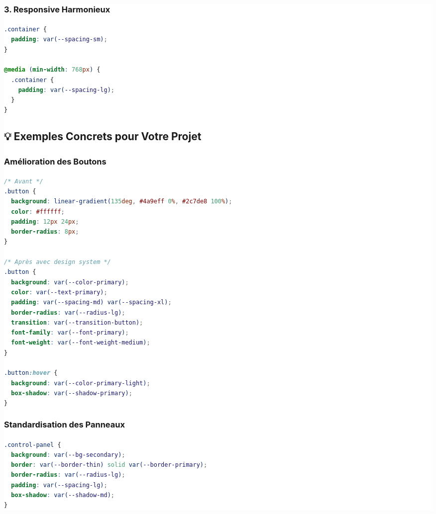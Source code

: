 ### 3. **Responsive Harmonieux**
```css
.container {
  padding: var(--spacing-sm);
}

@media (min-width: 768px) {
  .container {
    padding: var(--spacing-lg);
  }
}
```

## 💡 **Exemples Concrets pour Votre Projet**

### Amélioration des Boutons
```css
/* Avant */
.button {
  background: linear-gradient(135deg, #4a9eff 0%, #2c7de8 100%);
  color: #ffffff;
  padding: 12px 24px;
  border-radius: 8px;
}

/* Après avec design system */
.button {
  background: var(--color-primary);
  color: var(--text-primary);
  padding: var(--spacing-md) var(--spacing-xl);
  border-radius: var(--radius-lg);
  transition: var(--transition-button);
  font-family: var(--font-primary);
  font-weight: var(--font-weight-medium);
}

.button:hover {
  background: var(--color-primary-light);
  box-shadow: var(--shadow-primary);
}
```

### Standardisation des Panneaux
```css
.control-panel {
  background: var(--bg-secondary);
  border: var(--border-thin) solid var(--border-primary);
  border-radius: var(--radius-lg);
  padding: var(--spacing-lg);
  box-shadow: var(--shadow-md);
}
```
